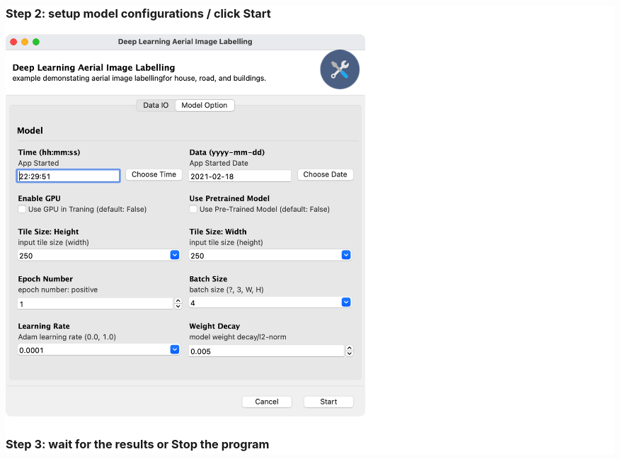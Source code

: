 ### Step 2: setup model configurations / click Start

<img src="./asset/GUI_02.png" alt ="GUI02"  height="540" />

### Step 3: wait for the results or Stop the program
